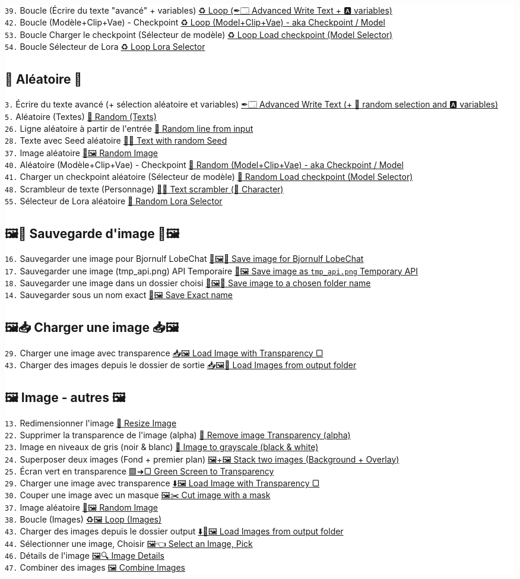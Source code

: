 `39.` Boucle (Écrire du texte "avancé" + variables) [♻ Loop (✒🗔 Advanced Write Text + 🅰️ variables)](#39----loop--advanced-write-text)  
`42.` Boucle (Modèle+Clip+Vae) - Checkpoint [♻ Loop (Model+Clip+Vae) - aka Checkpoint / Model](#42----loop-modelclipvae---aka-checkpoint--model)  
`53.` Boucle Charger le checkpoint (Sélecteur de modèle) [♻ Loop Load checkpoint (Model Selector)](#53----loop-load-checkpoint-model-selector)  
`54.` Boucle Sélecteur de Lora [♻ Loop Lora Selector](#54----loop-lora-selector)  

## 🎲 Aléatoire 🎲
`3.` Écrire du texte avancé (+ sélection aléatoire et variables) [✒🗔 Advanced Write Text (+ 🎲 random selection and 🅰️ variables)](#3----advanced-write-text---random-selection-and-🅰%EF%B8%8F-variables)  
`5.` Aléatoire (Textes) [🎲 Random (Texts)](#5----random-texts)  
`26.` Ligne aléatoire à partir de l'entrée [🎲 Random line from input](#26----random-line-from-input)  
`28.` Texte avec Seed aléatoire [🔢🎲 Text with random Seed](#28----text-with-random-seed)  
`37.` Image aléatoire [🎲🖼 Random Image](#37----random-image)  
`40.` Aléatoire (Modèle+Clip+Vae) - Checkpoint [🎲 Random (Model+Clip+Vae) - aka Checkpoint / Model](#40----random-modelclipvae---aka-checkpoint--model)  
`41.` Charger un checkpoint aléatoire (Sélecteur de modèle) [🎲 Random Load checkpoint (Model Selector)](#41----random-load-checkpoint-model-selector)  
`48.` Scrambleur de texte (Personnage) [🔀🎲 Text scrambler (🧑 Character)](#48----text-scrambler--character)  
`55.` Sélecteur de Lora aléatoire [🎲 Random Lora Selector](#55----random-lora-selector)  

## 🖼💾 Sauvegarde d'image 💾🖼
`16.` Sauvegarder une image pour Bjornulf LobeChat [💾🖼💬 Save image for Bjornulf LobeChat](#16----save-image-for-bjornulf-lobechat-for-my-custom-lobe-chat)  
`17.` Sauvegarder une image (tmp_api.png) API Temporaire [💾🖼 Save image as `tmp_api.png` Temporary API](#17----save-image-as-tmp_apipng-temporary-api-%EF%B8%8F)  
`18.` Sauvegarder une image dans un dossier choisi [💾🖼📁 Save image to a chosen folder name](#18----save-image-to-a-chosen-folder-name)  
`14.` Sauvegarder sous un nom exact [💾🖼 Save Exact name](#1314------resize-and-save-exact-name-%EF%B8%8F)  

## 🖼📥 Charger une image 📥🖼
`29.` Charger une image avec transparence [📥🖼 Load Image with Transparency ▢](#29----load-image-with-transparency-)  
`43.` Charger des images depuis le dossier de sortie [📥🖼📂 Load Images from output folder](#43----load-images-from-output-folder)  

## 🖼 Image - autres 🖼
`13.` Redimensionner l'image [📏 Resize Image](#1314------resize-and-save-exact-name-%EF%B8%8F)  
`22.` Supprimer la transparence de l'image (alpha) [🔲 Remove image Transparency (alpha)](#22----remove-image-transparency-alpha)  
`23.` Image en niveaux de gris (noir & blanc) [🔲 Image to grayscale (black & white)](#23----image-to-grayscale-black--white)  
`24.` Superposer deux images (Fond + premier plan) [🖼+🖼 Stack two images (Background + Overlay)](#24----stack-two-images-background--overlay)  
`25.` Écran vert en transparence [🟩➜▢ Green Screen to Transparency](#25----green-screen-to-transparency)  
`29.` Charger une image avec transparence [⬇️🖼 Load Image with Transparency ▢](#29----load-image-with-transparency-)  
`30.` Couper une image avec un masque [🖼✂ Cut image with a mask](#30----cut-image-with-a-mask)  
`37.` Image aléatoire [🎲🖼 Random Image](#37----random-image)  
`38.` Boucle (Images) [♻🖼 Loop (Images)](#38----loop-images)  
`43.` Charger des images depuis le dossier output [⬇️📂🖼 Load Images from output folder](#43----load-images-from-output-folder)  
`44.` Sélectionner une image, Choisir [🖼👈 Select an Image, Pick](#44----select-an-image-pick)  
`46.` Détails de l'image [🖼🔍 Image Details](#46----image-details)  
`47.` Combiner des images [🖼 Combine Images](#47----combine-images)  